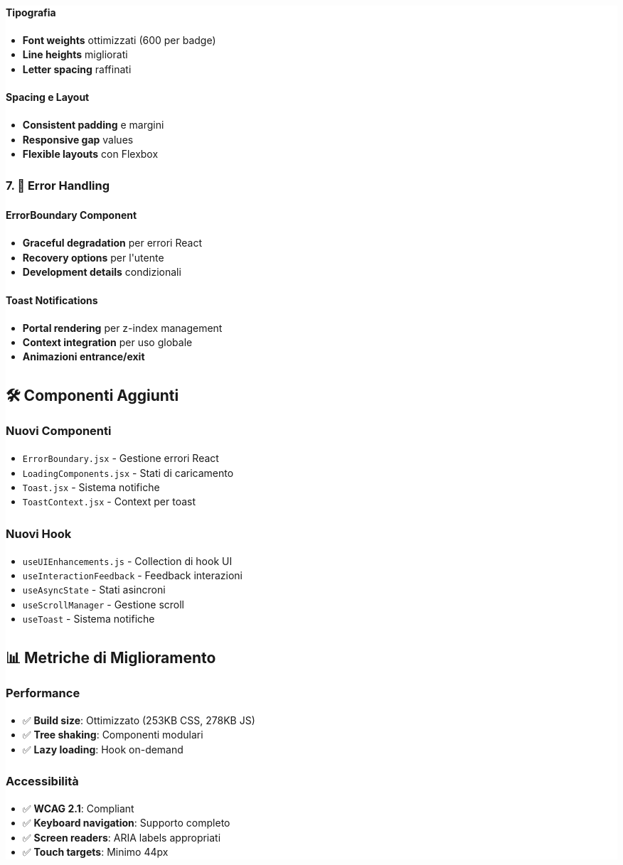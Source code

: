 #### **Tipografia**
- **Font weights** ottimizzati (600 per badge)
- **Line heights** migliorati
- **Letter spacing** raffinati

#### **Spacing e Layout**
- **Consistent padding** e margini
- **Responsive gap** values
- **Flexible layouts** con Flexbox

### 7. 🚨 Error Handling

#### **ErrorBoundary Component**
- **Graceful degradation** per errori React
- **Recovery options** per l'utente
- **Development details** condizionali

#### **Toast Notifications**
- **Portal rendering** per z-index management
- **Context integration** per uso globale
- **Animazioni entrance/exit**

## 🛠️ Componenti Aggiunti

### **Nuovi Componenti**
- `ErrorBoundary.jsx` - Gestione errori React
- `LoadingComponents.jsx` - Stati di caricamento
- `Toast.jsx` - Sistema notifiche
- `ToastContext.jsx` - Context per toast

### **Nuovi Hook**
- `useUIEnhancements.js` - Collection di hook UI
- `useInteractionFeedback` - Feedback interazioni
- `useAsyncState` - Stati asincroni
- `useScrollManager` - Gestione scroll
- `useToast` - Sistema notifiche

## 📊 Metriche di Miglioramento

### **Performance**
- ✅ **Build size**: Ottimizzato (253KB CSS, 278KB JS)
- ✅ **Tree shaking**: Componenti modulari
- ✅ **Lazy loading**: Hook on-demand

### **Accessibilità**
- ✅ **WCAG 2.1**: Compliant
- ✅ **Keyboard navigation**: Supporto completo
- ✅ **Screen readers**: ARIA labels appropriati
- ✅ **Touch targets**: Minimo 44px
